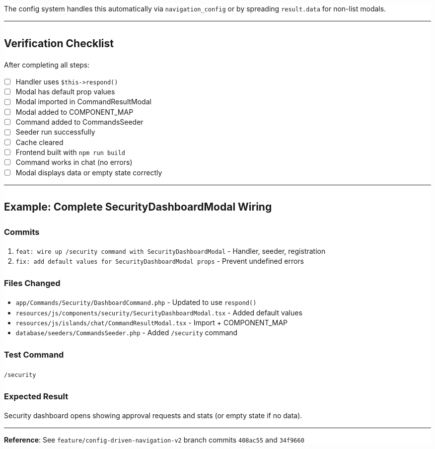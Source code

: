 The config system handles this automatically via `navigation_config` or by spreading `result.data` for non-list modals.

---

## Verification Checklist

After completing all steps:

- [ ] Handler uses `$this->respond()`
- [ ] Modal has default prop values
- [ ] Modal imported in CommandResultModal
- [ ] Modal added to COMPONENT_MAP
- [ ] Command added to CommandsSeeder
- [ ] Seeder run successfully
- [ ] Cache cleared
- [ ] Frontend built with `npm run build`
- [ ] Command works in chat (no errors)
- [ ] Modal displays data or empty state correctly

---

## Example: Complete SecurityDashboardModal Wiring

### Commits
1. `feat: wire up /security command with SecurityDashboardModal` - Handler, seeder, registration
2. `fix: add default values for SecurityDashboardModal props` - Prevent undefined errors

### Files Changed
- `app/Commands/Security/DashboardCommand.php` - Updated to use `respond()`
- `resources/js/components/security/SecurityDashboardModal.tsx` - Added default values
- `resources/js/islands/chat/CommandResultModal.tsx` - Import + COMPONENT_MAP
- `database/seeders/CommandsSeeder.php` - Added `/security` command

### Test Command
```
/security
```

### Expected Result
Security dashboard opens showing approval requests and stats (or empty state if no data).

---

**Reference**: See `feature/config-driven-navigation-v2` branch commits `408ac55` and `34f9660`
